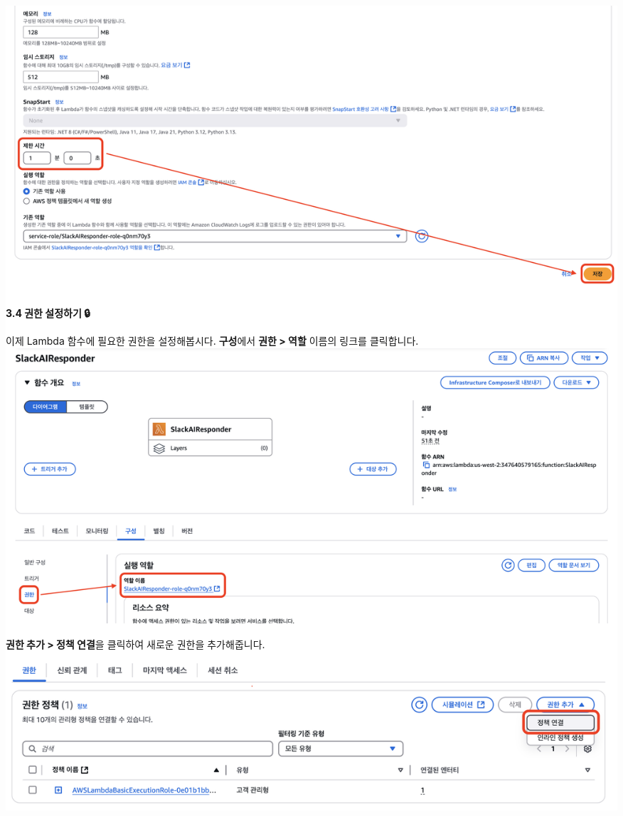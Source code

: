 ![J9](./img/J9.png)

#### 3.4 권한 설정하기 🔒
이제 Lambda 함수에 필요한 권한을 설정해봅시다. **구성**에서 **권한 > 역할** 이름의 링크를 클릭합니다.
![J10](./img/J10.png)

**권한 추가 > 정책 연결**을 클릭하여 새로운 권한을 추가해줍니다.
![J11](./img/J11.png)
